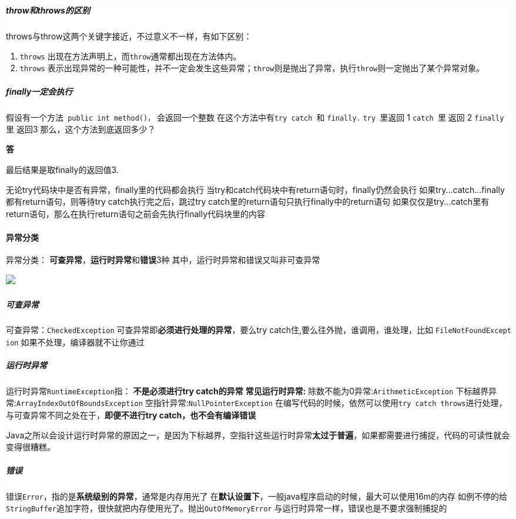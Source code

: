 
##### throw和throws的区别

throws与throw这两个关键字接近，不过意义不一样，有如下区别：

1. `throws` 出现在方法声明上，而`throw`通常都出现在方法体内。
2. `throws` 表示出现异常的一种可能性，并不一定会发生这些异常；`throw`则是抛出了异常，执行`throw`则一定抛出了某个异常对象。

##### finally一定会执行

假设有一个方法` public int method()，` 会返回一个整数
在这个方法中有`try catch `和 `finally.`
`try `里返回 1
`catch `里 返回 2
`finally `里 返回3
那么，这个方法到底返回多少？

**答**

最后结果是取finally的返回值3.

无论try代码块中是否有异常，finally里的代码都会执行 当try和catch代码块中有return语句时，finally仍然会执行 如果try...catch...finally都有return语句，则等待try catch执行完之后，跳过try catch里的return语句只执行finally中的return语句 如果仅仅是try...catch里有return语句，那么在执行return语句之前会先执行finally代码块里的内容



#### 异常分类

异常分类： **可查异常**，**运行时异常**和**错误**3种
其中，运行时异常和错误又叫非可查异常

![](https://i.loli.net/2020/11/21/UzPhZqyktmcFlYM.png)

##### 可查异常

可查异常：`CheckedException`
可查异常即**必须进行处理的异常**，要么try catch住,要么往外抛，谁调用，谁处理，比如 `FileNotFoundException`
如果不处理，编译器就不让你通过

##### 运行时异常

运行时异常`RuntimeException`指： **不是必须进行try catch的异常**
**常见运行时异常:**
除数不能为0异常:`ArithmeticException`
下标越界异常:`ArrayIndexOutOfBoundsException`
空指针异常:`NullPointerException`
在编写代码的时候，依然可以使用`try catch throws`进行处理，与可查异常不同之处在于，**即便不进行try catch，也不会有编译错误**

Java之所以会设计运行时异常的原因之一，是因为下标越界，空指针这些运行时异常**太过于普遍**，如果都需要进行捕捉，代码的可读性就会变得很糟糕。

##### 错误

错误`Error`，指的是**系统级别的异常**，通常是内存用光了
在**默认设置下**，一般java程序启动的时候，最大可以使用16m的内存
如例不停的给`StringBuffer`追加字符，很快就把内存使用光了。抛出`OutOfMemoryError`
与运行时异常一样，错误也是不要求强制捕捉的
